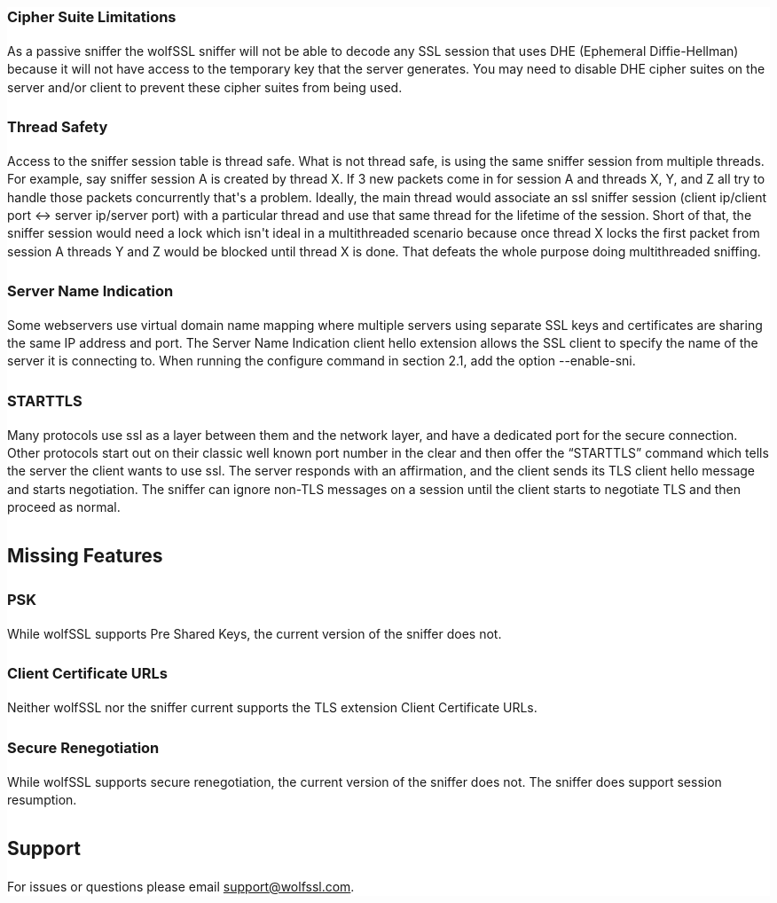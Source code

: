 ### Cipher Suite Limitations

As a passive sniffer the wolfSSL sniffer will not be able to decode any SSL session that uses DHE (Ephemeral Diffie-Hellman) because it will not have access to the temporary key that the server generates.  You may need to disable DHE cipher suites on the server and/or client to prevent these cipher suites from being used.

### Thread Safety

Access to the sniffer session table is thread safe.  What is not thread safe, is using the same sniffer session from multiple threads.  For example, say sniffer session A is created by thread X. If 3 new packets come in for session A and threads X, Y, and Z all try to handle those packets concurrently that's a problem.  Ideally, the main thread would associate an ssl sniffer session (client ip/client port <-> server ip/server port) with a particular thread and use that same thread for the lifetime of the session.  Short of that, the sniffer session would need a lock which isn't ideal in a multithreaded scenario because once thread X locks the first packet from session A threads Y and Z would be blocked until thread X is done.  That defeats the whole purpose doing multithreaded sniffing.

### Server Name Indication

Some webservers use virtual domain name mapping where multiple servers using separate SSL keys and certificates are sharing the same IP address and port. The Server Name Indication client hello extension allows the SSL client to specify the name of the server it is connecting to. When running the configure command in section 2.1, add the option --enable-sni.

### STARTTLS

Many protocols use ssl as a layer between them and the network layer, and have a dedicated port for the secure connection. Other protocols start out on their classic well known port number in the clear and then offer the “STARTTLS” command which tells the server the client wants to use ssl. The server responds with an affirmation, and the client sends its TLS client hello message and starts negotiation. The sniffer can ignore non-TLS messages on a session until the client starts to negotiate TLS and then proceed as normal.


## Missing Features

### PSK

While wolfSSL supports Pre Shared Keys, the current version of the sniffer does not.

### Client Certificate URLs

Neither wolfSSL nor the sniffer current supports the TLS extension Client Certificate URLs.

### Secure Renegotiation

While wolfSSL supports secure renegotiation, the current version of the sniffer does not. The sniffer does support session resumption.


## Support

For issues or questions please email support@wolfssl.com.
